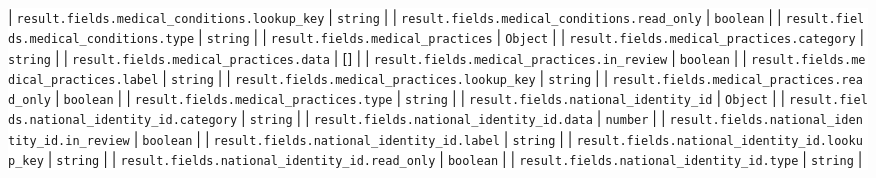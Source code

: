 | `result.fields.medical_conditions.lookup_key`   | `string`                                                                                                                                                                                                                                                         |
| `result.fields.medical_conditions.read_only`    | `boolean`                                                                                                                                                                                                                                                        |
| `result.fields.medical_conditions.type`         | `string`                                                                                                                                                                                                                                                         |
| `result.fields.medical_practices`               | `Object`                                                                                                                                                                                                                                                         |
| `result.fields.medical_practices.category`      | `string`                                                                                                                                                                                                                                                         |
| `result.fields.medical_practices.data`          | []                                                                                                                                                                                                                                                               |
| `result.fields.medical_practices.in_review`     | `boolean`                                                                                                                                                                                                                                                        |
| `result.fields.medical_practices.label`         | `string`                                                                                                                                                                                                                                                         |
| `result.fields.medical_practices.lookup_key`    | `string`                                                                                                                                                                                                                                                         |
| `result.fields.medical_practices.read_only`     | `boolean`                                                                                                                                                                                                                                                        |
| `result.fields.medical_practices.type`          | `string`                                                                                                                                                                                                                                                         |
| `result.fields.national_identity_id`            | `Object`                                                                                                                                                                                                                                                         |
| `result.fields.national_identity_id.category`   | `string`                                                                                                                                                                                                                                                         |
| `result.fields.national_identity_id.data`       | `number`                                                                                                                                                                                                                                                         |
| `result.fields.national_identity_id.in_review`  | `boolean`                                                                                                                                                                                                                                                        |
| `result.fields.national_identity_id.label`      | `string`                                                                                                                                                                                                                                                         |
| `result.fields.national_identity_id.lookup_key` | `string`                                                                                                                                                                                                                                                         |
| `result.fields.national_identity_id.read_only`  | `boolean`                                                                                                                                                                                                                                                        |
| `result.fields.national_identity_id.type`       | `string`                                                                                                                                                                                                                                                         |